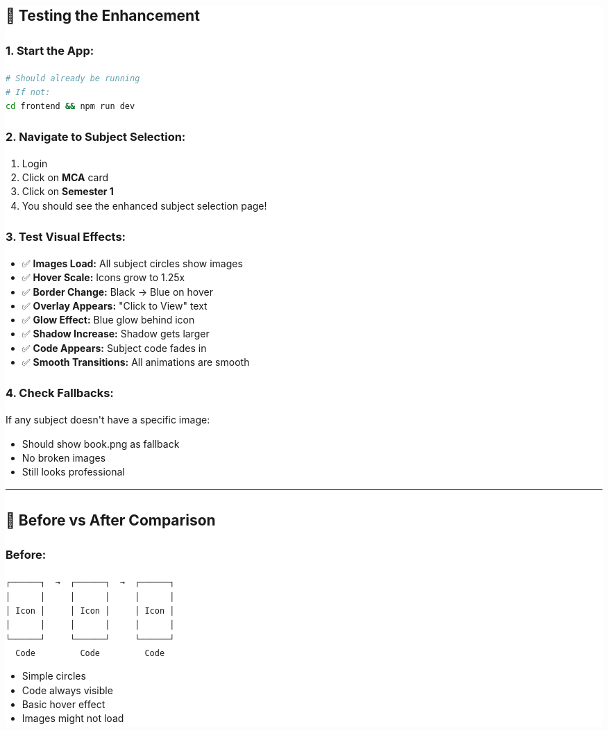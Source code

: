 
## 🚀 **Testing the Enhancement**

### **1. Start the App:**
```bash
# Should already be running
# If not:
cd frontend && npm run dev
```

### **2. Navigate to Subject Selection:**
1. Login
2. Click on **MCA** card
3. Click on **Semester 1**
4. You should see the enhanced subject selection page!

### **3. Test Visual Effects:**
- ✅ **Images Load:** All subject circles show images
- ✅ **Hover Scale:** Icons grow to 1.25x
- ✅ **Border Change:** Black → Blue on hover
- ✅ **Overlay Appears:** "Click to View" text
- ✅ **Glow Effect:** Blue glow behind icon
- ✅ **Shadow Increase:** Shadow gets larger
- ✅ **Code Appears:** Subject code fades in
- ✅ **Smooth Transitions:** All animations are smooth

### **4. Check Fallbacks:**
If any subject doesn't have a specific image:
- Should show book.png as fallback
- No broken images
- Still looks professional

---

## 🎨 **Before vs After Comparison**

### **Before:**
```
┌──────┐  →  ┌──────┐  →  ┌──────┐
│      │     │      │     │      │
│ Icon │     │ Icon │     │ Icon │
│      │     │      │     │      │
└──────┘     └──────┘     └──────┘
  Code         Code         Code
```
- Simple circles
- Code always visible
- Basic hover effect
- Images might not load
